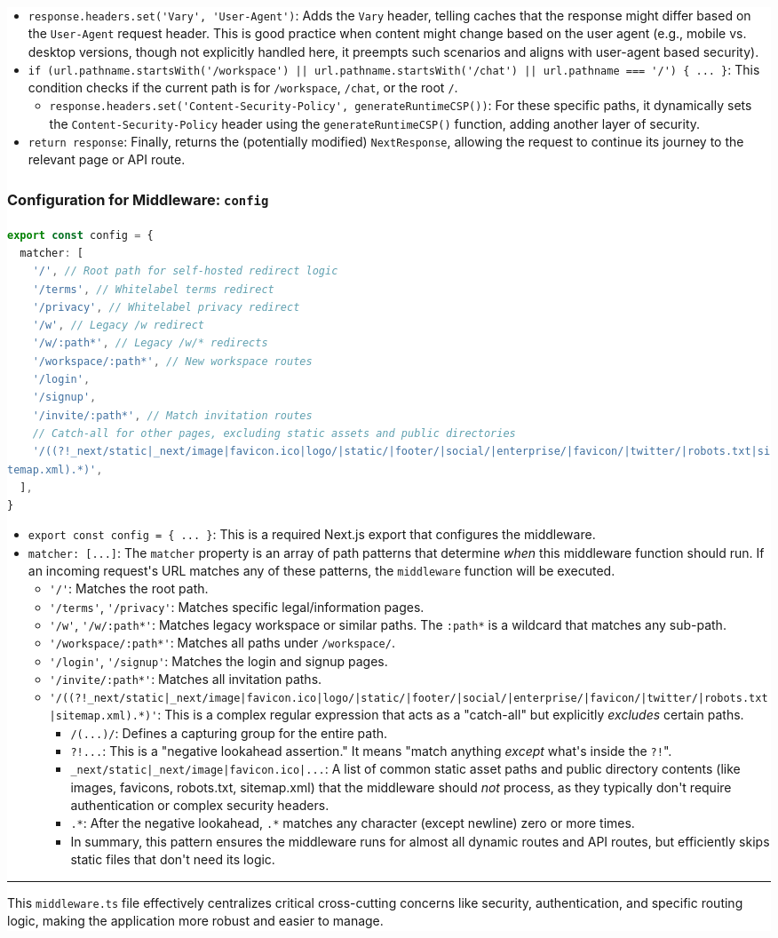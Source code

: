 *   `response.headers.set('Vary', 'User-Agent')`: Adds the `Vary` header, telling caches that the response might differ based on the `User-Agent` request header. This is good practice when content might change based on the user agent (e.g., mobile vs. desktop versions, though not explicitly handled here, it preempts such scenarios and aligns with user-agent based security).
*   `if (url.pathname.startsWith('/workspace') || url.pathname.startsWith('/chat') || url.pathname === '/') { ... }`: This condition checks if the current path is for `/workspace`, `/chat`, or the root `/`.
    *   `response.headers.set('Content-Security-Policy', generateRuntimeCSP())`: For these specific paths, it dynamically sets the `Content-Security-Policy` header using the `generateRuntimeCSP()` function, adding another layer of security.
*   `return response`: Finally, returns the (potentially modified) `NextResponse`, allowing the request to continue its journey to the relevant page or API route.

### Configuration for Middleware: `config`

```typescript
export const config = {
  matcher: [
    '/', // Root path for self-hosted redirect logic
    '/terms', // Whitelabel terms redirect
    '/privacy', // Whitelabel privacy redirect
    '/w', // Legacy /w redirect
    '/w/:path*', // Legacy /w/* redirects
    '/workspace/:path*', // New workspace routes
    '/login',
    '/signup',
    '/invite/:path*', // Match invitation routes
    // Catch-all for other pages, excluding static assets and public directories
    '/((?!_next/static|_next/image|favicon.ico|logo/|static/|footer/|social/|enterprise/|favicon/|twitter/|robots.txt|sitemap.xml).*)',
  ],
}
```

*   `export const config = { ... }`: This is a required Next.js export that configures the middleware.
*   `matcher: [...]`: The `matcher` property is an array of path patterns that determine *when* this middleware function should run. If an incoming request's URL matches any of these patterns, the `middleware` function will be executed.
    *   `'/'`: Matches the root path.
    *   `'/terms'`, `'/privacy'`: Matches specific legal/information pages.
    *   `'/w'`, `'/w/:path*'`: Matches legacy workspace or similar paths. The `:path*` is a wildcard that matches any sub-path.
    *   `'/workspace/:path*'`: Matches all paths under `/workspace/`.
    *   `'/login'`, `'/signup'`: Matches the login and signup pages.
    *   `'/invite/:path*'`: Matches all invitation paths.
    *   `'/((?!_next/static|_next/image|favicon.ico|logo/|static/|footer/|social/|enterprise/|favicon/|twitter/|robots.txt|sitemap.xml).*)'`: This is a complex regular expression that acts as a "catch-all" but explicitly *excludes* certain paths.
        *   `/(...)/`: Defines a capturing group for the entire path.
        *   `?!...`: This is a "negative lookahead assertion." It means "match anything *except* what's inside the `?!`".
        *   `_next/static|_next/image|favicon.ico|...`: A list of common static asset paths and public directory contents (like images, favicons, robots.txt, sitemap.xml) that the middleware should *not* process, as they typically don't require authentication or complex security headers.
        *   `.*`: After the negative lookahead, `.*` matches any character (except newline) zero or more times.
        *   In summary, this pattern ensures the middleware runs for almost all dynamic routes and API routes, but efficiently skips static files that don't need its logic.

---

This `middleware.ts` file effectively centralizes critical cross-cutting concerns like security, authentication, and specific routing logic, making the application more robust and easier to manage.